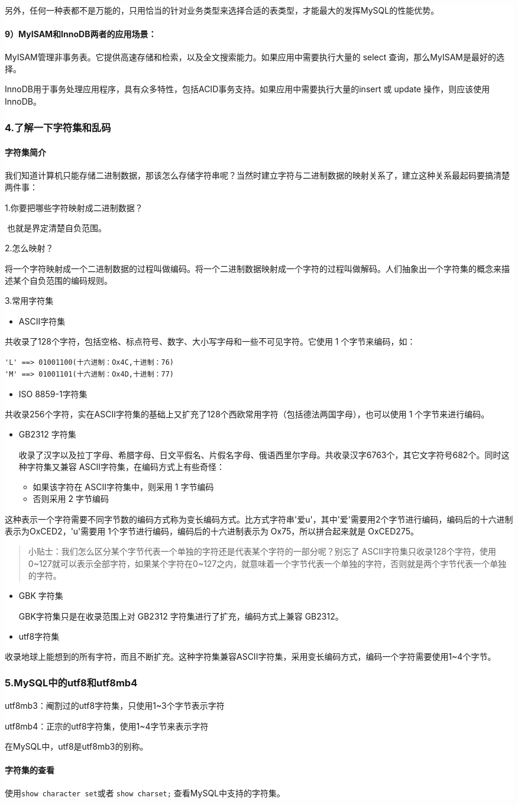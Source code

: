 另外，任何一种表都不是万能的，只用恰当的针对业务类型来选择合适的表类型，才能最大的发挥MySQL的性能优势。

#### 9）MyISAM和InnoDB两者的应用场景：

MyISAM管理非事务表。它提供高速存储和检索，以及全文搜索能力。如果应用中需要执行大量的 select 查询，那么MyISAM是最好的选择。

InnoDB用于事务处理应用程序，具有众多特性，包括ACID事务支持。如果应用中需要执行大量的insert 或 update 操作，则应该使用InnoDB。

### 4.了解一下字符集和乱码

#### 字符集简介

我们知道计算机只能存储二进制数据，那该怎么存储字符串呢？当然时建立字符与二进制数据的映射关系了，建立这种关系最起码要搞清楚两件事：

1.你要把哪些字符映射成二进制数据？

​	也就是界定清楚自负范围。

2.怎么映射？

​	将一个字符映射成一个二进制数据的过程叫做编码。将一个二进制数据映射成一个字符的过程叫做解码。人们抽象出一个字符集的概念来描述某个自负范围的编码规则。

3.常用字符集

+ ASCII字符集

共收录了128个字符，包括空格、标点符号、数字、大小写字母和一些不可见字符。它使用 1 个字节来编码，如：

```mysql
'L' ==> 01001100(十六进制：Ox4C,十进制：76)
'M' ==> 01001101(十六进制：Ox4D,十进制：77)
```

+ ISO 8859-1字符集

共收录256个字符，实在ASCII字符集的基础上又扩充了128个西欧常用字符（包括德法两国字母），也可以使用 1 个字节来进行编码。

+ GB2312 字符集

  收录了汉字以及拉丁字母、希腊字母、日文平假名、片假名字母、俄语西里尔字母。共收录汉字6763个，其它文字符号682个。同时这种字符集又兼容 ASCII字符集，在编码方式上有些奇怪：

  + 如果该字符在 ASCII字符集中，则采用 1 字节编码
  + 否则采用 2 字节编码

这种表示一个字符需要不同字节数的编码方式称为变长编码方式。比方式字符串'爱u'，其中'爱'需要用2个字节进行编码，编码后的十六进制表示为OxCED2，'u'需要用 1个字节进行编码，编码后的十六进制表示为 Ox75，所以拼合起来就是 OxCED275。

>小贴士：我们怎么区分某个字节代表一个单独的字符还是代表某个字符的一部分呢？别忘了 ASCII字符集只收录128个字符，使用 0~127就可以表示全部字符，如果某个字符在0~127之内，就意味着一个字节代表一个单独的字符，否则就是两个字节代表一个单独的字符。

+ GBK 字符集

  GBK字符集只是在收录范围上对 GB2312 字符集进行了扩充，编码方式上兼容 GB2312。

+ utf8字符集

收录地球上能想到的所有字符，而且不断扩充。这种字符集兼容ASCII字符集，采用变长编码方式，编码一个字符需要使用1~4个字节。

### 5.MySQL中的utf8和utf8mb4

utf8mb3：阉割过的utf8字符集，只使用1~3个字节表示字符

utf8mb4：正宗的utf8字符集，使用1~4字节来表示字符

在MySQL中，utf8是utf8mb3的别称。

#### 字符集的查看

使用`show character set`或者 `show charset;` 查看MySQL中支持的字符集。

